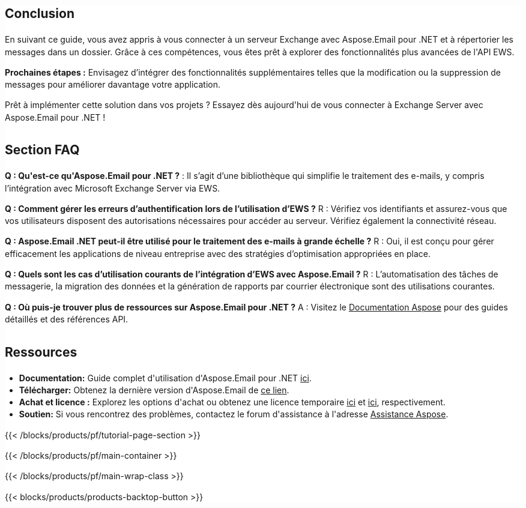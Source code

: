 ## Conclusion

En suivant ce guide, vous avez appris à vous connecter à un serveur Exchange avec Aspose.Email pour .NET et à répertorier les messages dans un dossier. Grâce à ces compétences, vous êtes prêt à explorer des fonctionnalités plus avancées de l'API EWS.

**Prochaines étapes :** Envisagez d’intégrer des fonctionnalités supplémentaires telles que la modification ou la suppression de messages pour améliorer davantage votre application.

Prêt à implémenter cette solution dans vos projets ? Essayez dès aujourd'hui de vous connecter à Exchange Server avec Aspose.Email pour .NET !

## Section FAQ

**Q : Qu'est-ce qu'Aspose.Email pour .NET ?**
: Il s’agit d’une bibliothèque qui simplifie le traitement des e-mails, y compris l’intégration avec Microsoft Exchange Server via EWS.

**Q : Comment gérer les erreurs d’authentification lors de l’utilisation d’EWS ?**
R : Vérifiez vos identifiants et assurez-vous que vos utilisateurs disposent des autorisations nécessaires pour accéder au serveur. Vérifiez également la connectivité réseau.

**Q : Aspose.Email .NET peut-il être utilisé pour le traitement des e-mails à grande échelle ?**
R : Oui, il est conçu pour gérer efficacement les applications de niveau entreprise avec des stratégies d’optimisation appropriées en place.

**Q : Quels sont les cas d’utilisation courants de l’intégration d’EWS avec Aspose.Email ?**
R : L’automatisation des tâches de messagerie, la migration des données et la génération de rapports par courrier électronique sont des utilisations courantes.

**Q : Où puis-je trouver plus de ressources sur Aspose.Email pour .NET ?**
A : Visitez le [Documentation Aspose](https://reference.aspose.com/email/net/) pour des guides détaillés et des références API.

## Ressources

- **Documentation:** Guide complet d'utilisation d'Aspose.Email pour .NET [ici](https://reference.aspose.com/email/net/).
- **Télécharger:** Obtenez la dernière version d'Aspose.Email de [ce lien](https://releases.aspose.com/email/net/).
- **Achat et licence :** Explorez les options d'achat ou obtenez une licence temporaire [ici](https://purchase.aspose.com/buy) et [ici](https://purchase.aspose.com/temporary-license/), respectivement.
- **Soutien:** Si vous rencontrez des problèmes, contactez le forum d'assistance à l'adresse [Assistance Aspose](https://forum.aspose.com/c/email/10).

{{< /blocks/products/pf/tutorial-page-section >}}

{{< /blocks/products/pf/main-container >}}

{{< /blocks/products/pf/main-wrap-class >}}

{{< blocks/products/products-backtop-button >}}